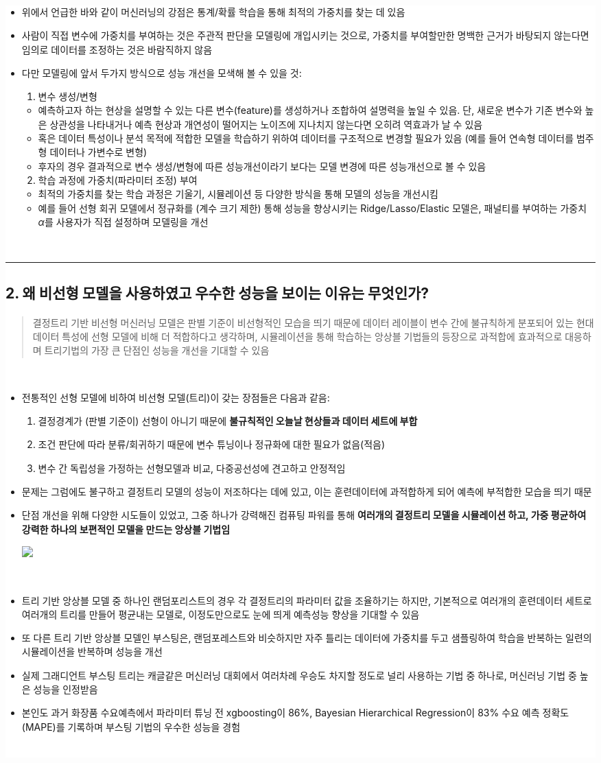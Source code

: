 - 위에서 언급한 바와 같이 머신러닝의 강점은 통계/확률 학습을 통해 최적의 가중치를 찾는 데 있음

- 사람이 직접 변수에 가중치를 부여하는 것은 주관적 판단을 모델링에 개입시키는 것으로, 가중치를 부여할만한 명백한 근거가 바탕되지 않는다면 임의로 데이터를 조정하는 것은 바람직하지 않음

- 다만 모델링에 앞서 두가지 방식으로 성능 개선을 모색해 볼 수 있을 것:

  1) 변수 생성/변형

  - 예측하고자 하는 현상을 설명할 수 있는 다른 변수(feature)를 생성하거나 조합하여 설명력을 높일 수 있음. 단, 새로운 변수가 기존 변수와 높은 상관성을 나타내거나 예측 현상과 개연성이 떨어지는 노이즈에 지나치지 않는다면  오히려 역효과가 날 수 있음
  - 혹은 데이터 특성이나 분석 목적에 적합한 모델을 학습하기 위하여 데이터를 구조적으로 변경할 필요가 있음 (예를 들어 연속형 데이터를 범주형 데이터나 가변수로 변형)
  - 후자의 경우 결과적으로 변수 생성/변형에 따른 성능개선이라기 보다는 모델 변경에 따른 성능개선으로 볼 수 있음

  2) 학습 과정에 가중치(파라미터 조정) 부여

  - 최적의 가중치를 찾는 학습 과정은 기울기, 시뮬레이션 등 다양한 방식을 통해 모델의 성능을 개선시킴
  - 예를 들어 선형 회귀 모델에서 정규화를 (계수 크기 제한) 통해 성능을 향상시키는 Ridge/Lasso/Elastic 모델은, 패널티를 부여하는 가중치 $\alpha$를 사용자가 직접 설정하며 모델링을 개선

<br/>

___

## 2. 왜 비선형 모델을 사용하였고 우수한 성능을 보이는 이유는 무엇인가?

> 결정트리 기반 비선형 머신러닝 모델은 판별 기준이 비선형적인 모습을 띄기 때문에 데이터 레이블이 변수 간에 불규칙하게 분포되어 있는 현대 데이터 특성에 선형 모델에 비해 더 적합하다고 생각하며, 시뮬레이션을 통해 학습하는 앙상블 기법들의 등장으로 과적합에 효과적으로 대응하며 트리기법의 가장 큰 단점인 성능을 개선을 기대할 수 있음

<br/>

- 전통적인 선형 모델에 비하여 비선형 모델(트리)이 갖는 장점들은 다음과 같음:

  1) 결정경계가 (판별 기준이) 선형이 아니기 때문에 **불규칙적인 오늘날 현상들과 데이터 세트에 부합**

  2) 조건 판단에 따라 분류/회귀하기 때문에 변수 튜닝이나 정규화에 대한 필요가 없음(적음) 

  3) 변수 간 독립성을 가정하는 선형모델과 비교, 다중공선성에 견고하고 안정적임

- 문제는 그럼에도 불구하고 결정트리 모델의 성능이 저조하다는 데에 있고, 이는 훈련데이터에 과적합하게 되어 예측에 부적합한 모습을 띄기 때문

- 단점 개선을 위해 다양한 시도들이 있었고, 그중 하나가 강력해진 컴퓨팅 파워를 통해 **여러개의 결정트리 모델을 시뮬레이션 하고, 가중 평균하여 강력한 하나의 보편적인 모델을 만드는 앙상블 기법임**

  ![](https://swalloow.github.io/assets/images/agg_result.png)

  <br/>

- 트리 기반 앙상블 모델 중 하나인 랜덤포리스트의 경우 각 결정트리의 파라미터 값을 조율하기는 하지만, 기본적으로 여러개의 훈련데이터 세트로 여러개의 트리를 만들어 평균내는 모델로, 이정도만으로도 눈에 띄게 예측성능 향상을 기대할 수 있음

- 또 다른 트리 기반 앙상블 모델인 부스팅은, 랜덤포레스트와 비슷하지만 자주 틀리는 데이터에 가중치를 두고 샘플링하여 학습을 반복하는 일련의 시뮬레이션을 반복하며 성능을 개선

- 실제 그래디언트 부스팅 트리는 캐글같은 머신러닝 대회에서 여러차례 우승도 차지할 정도로 널리 사용하는 기법 중 하나로, 머신러닝 기법 중 높은 성능을 인정받음

- 본인도 과거 화장품 수요예측에서 파라미터 튜닝 전 xgboosting이 86%, Bayesian Hierarchical Regression이 83% 수요 예측 정확도(MAPE)를 기록하며 부스팅 기법의 우수한 성능을 경험

<br/>
